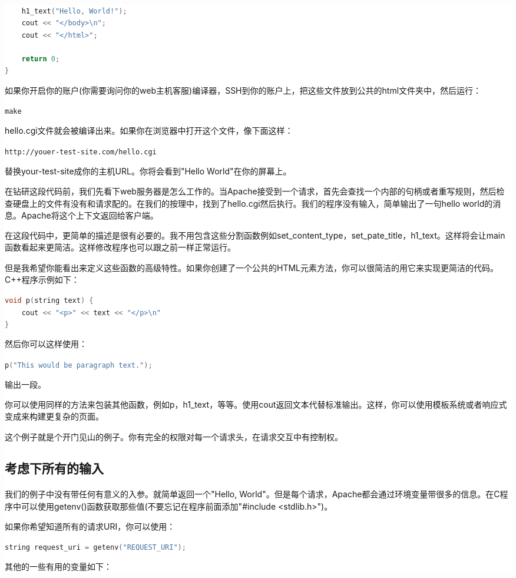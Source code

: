 ```c++
    h1_text("Hello, World!");
    cout << "</body>\n";
    cout << "</html>";

    return 0;
}
```

如果你开启你的账户(你需要询问你的web主机客服)编译器，SSH到你的账户上，把这些文件放到公共的html文件夹中，然后运行：

```makefile
make
```

hello.cgi文件就会被编译出来。如果你在浏览器中打开这个文件，像下面这样：

```bash
http://youer-test-site.com/hello.cgi
```

替换your-test-site成你的主机URL。你将会看到"Hello World"在你的屏幕上。

在钻研这段代码前，我们先看下web服务器是怎么工作的。当Apache接受到一个请求，首先会查找一个内部的句柄或者重写规则，然后检查硬盘上的文件有没有和请求配的。在我们的按理中，找到了hello.cgi然后执行。我们的程序没有输入，简单输出了一句hello world的消息。Apache将这个上下文返回给客户端。

在这段代码中，更简单的描述是很有必要的。我不用包含这些分割函数例如set_content_type，set_pate_title，h1_text。这样将会让main函数看起来更简洁。这样修改程序也可以跟之前一样正常运行。

但是我希望你能看出来定义这些函数的高级特性。如果你创建了一个公共的HTML元素方法，你可以很简洁的用它来实现更简洁的代码。C++程序示例如下：

```c++
void p(string text) {
    cout << "<p>" << text << "</p>\n"
}
```

然后你可以这样使用：

```c++
p("This would be paragraph text.");
```

输出一段。

你可以使用同样的方法来包装其他函数，例如p，h1_text，等等。使用cout返回文本代替标准输出。这样，你可以使用模板系统或者响应式变成来构建更复杂的页面。

这个例子就是个开门见山的例子。你有完全的权限对每一个请求头，在请求交互中有控制权。

## 考虑下所有的输入

我们的例子中没有带任何有意义的入参。就简单返回一个"Hello, World"。但是每个请求，Apache都会通过环境变量带很多的信息。在C程序中可以使用getenv()函数获取那些值(不要忘记在程序前面添加"#include <stdlib.h>")。

如果你希望知道所有的请求URI，你可以使用：

```c++
string request_uri = getenv("REQUEST_URI");
```

其他的一些有用的变量如下：
